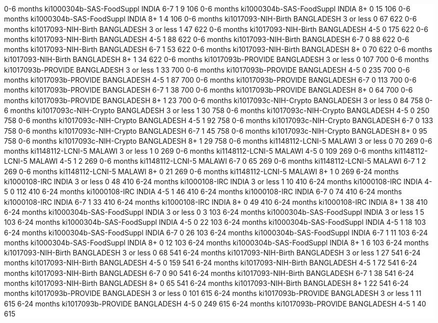 0-6 months    ki1000304b-SAS-FoodSuppl   INDIA        6-7                    1        9   106
0-6 months    ki1000304b-SAS-FoodSuppl   INDIA        8+                     0       15   106
0-6 months    ki1000304b-SAS-FoodSuppl   INDIA        8+                     1        4   106
0-6 months    ki1017093-NIH-Birth        BANGLADESH   3 or less              0       67   622
0-6 months    ki1017093-NIH-Birth        BANGLADESH   3 or less              1       47   622
0-6 months    ki1017093-NIH-Birth        BANGLADESH   4-5                    0      175   622
0-6 months    ki1017093-NIH-Birth        BANGLADESH   4-5                    1       88   622
0-6 months    ki1017093-NIH-Birth        BANGLADESH   6-7                    0       88   622
0-6 months    ki1017093-NIH-Birth        BANGLADESH   6-7                    1       53   622
0-6 months    ki1017093-NIH-Birth        BANGLADESH   8+                     0       70   622
0-6 months    ki1017093-NIH-Birth        BANGLADESH   8+                     1       34   622
0-6 months    ki1017093b-PROVIDE         BANGLADESH   3 or less              0      107   700
0-6 months    ki1017093b-PROVIDE         BANGLADESH   3 or less              1       33   700
0-6 months    ki1017093b-PROVIDE         BANGLADESH   4-5                    0      235   700
0-6 months    ki1017093b-PROVIDE         BANGLADESH   4-5                    1       87   700
0-6 months    ki1017093b-PROVIDE         BANGLADESH   6-7                    0      113   700
0-6 months    ki1017093b-PROVIDE         BANGLADESH   6-7                    1       38   700
0-6 months    ki1017093b-PROVIDE         BANGLADESH   8+                     0       64   700
0-6 months    ki1017093b-PROVIDE         BANGLADESH   8+                     1       23   700
0-6 months    ki1017093c-NIH-Crypto      BANGLADESH   3 or less              0       84   758
0-6 months    ki1017093c-NIH-Crypto      BANGLADESH   3 or less              1       30   758
0-6 months    ki1017093c-NIH-Crypto      BANGLADESH   4-5                    0      250   758
0-6 months    ki1017093c-NIH-Crypto      BANGLADESH   4-5                    1       92   758
0-6 months    ki1017093c-NIH-Crypto      BANGLADESH   6-7                    0      133   758
0-6 months    ki1017093c-NIH-Crypto      BANGLADESH   6-7                    1       45   758
0-6 months    ki1017093c-NIH-Crypto      BANGLADESH   8+                     0       95   758
0-6 months    ki1017093c-NIH-Crypto      BANGLADESH   8+                     1       29   758
0-6 months    ki1148112-LCNI-5           MALAWI       3 or less              0       70   269
0-6 months    ki1148112-LCNI-5           MALAWI       3 or less              1        0   269
0-6 months    ki1148112-LCNI-5           MALAWI       4-5                    0      109   269
0-6 months    ki1148112-LCNI-5           MALAWI       4-5                    1        2   269
0-6 months    ki1148112-LCNI-5           MALAWI       6-7                    0       65   269
0-6 months    ki1148112-LCNI-5           MALAWI       6-7                    1        2   269
0-6 months    ki1148112-LCNI-5           MALAWI       8+                     0       21   269
0-6 months    ki1148112-LCNI-5           MALAWI       8+                     1        0   269
6-24 months   ki1000108-IRC              INDIA        3 or less              0       48   410
6-24 months   ki1000108-IRC              INDIA        3 or less              1       10   410
6-24 months   ki1000108-IRC              INDIA        4-5                    0      112   410
6-24 months   ki1000108-IRC              INDIA        4-5                    1       46   410
6-24 months   ki1000108-IRC              INDIA        6-7                    0       74   410
6-24 months   ki1000108-IRC              INDIA        6-7                    1       33   410
6-24 months   ki1000108-IRC              INDIA        8+                     0       49   410
6-24 months   ki1000108-IRC              INDIA        8+                     1       38   410
6-24 months   ki1000304b-SAS-FoodSuppl   INDIA        3 or less              0        3   103
6-24 months   ki1000304b-SAS-FoodSuppl   INDIA        3 or less              1        5   103
6-24 months   ki1000304b-SAS-FoodSuppl   INDIA        4-5                    0       22   103
6-24 months   ki1000304b-SAS-FoodSuppl   INDIA        4-5                    1       18   103
6-24 months   ki1000304b-SAS-FoodSuppl   INDIA        6-7                    0       26   103
6-24 months   ki1000304b-SAS-FoodSuppl   INDIA        6-7                    1       11   103
6-24 months   ki1000304b-SAS-FoodSuppl   INDIA        8+                     0       12   103
6-24 months   ki1000304b-SAS-FoodSuppl   INDIA        8+                     1        6   103
6-24 months   ki1017093-NIH-Birth        BANGLADESH   3 or less              0       68   541
6-24 months   ki1017093-NIH-Birth        BANGLADESH   3 or less              1       27   541
6-24 months   ki1017093-NIH-Birth        BANGLADESH   4-5                    0      159   541
6-24 months   ki1017093-NIH-Birth        BANGLADESH   4-5                    1       72   541
6-24 months   ki1017093-NIH-Birth        BANGLADESH   6-7                    0       90   541
6-24 months   ki1017093-NIH-Birth        BANGLADESH   6-7                    1       38   541
6-24 months   ki1017093-NIH-Birth        BANGLADESH   8+                     0       65   541
6-24 months   ki1017093-NIH-Birth        BANGLADESH   8+                     1       22   541
6-24 months   ki1017093b-PROVIDE         BANGLADESH   3 or less              0      101   615
6-24 months   ki1017093b-PROVIDE         BANGLADESH   3 or less              1       11   615
6-24 months   ki1017093b-PROVIDE         BANGLADESH   4-5                    0      249   615
6-24 months   ki1017093b-PROVIDE         BANGLADESH   4-5                    1       40   615
